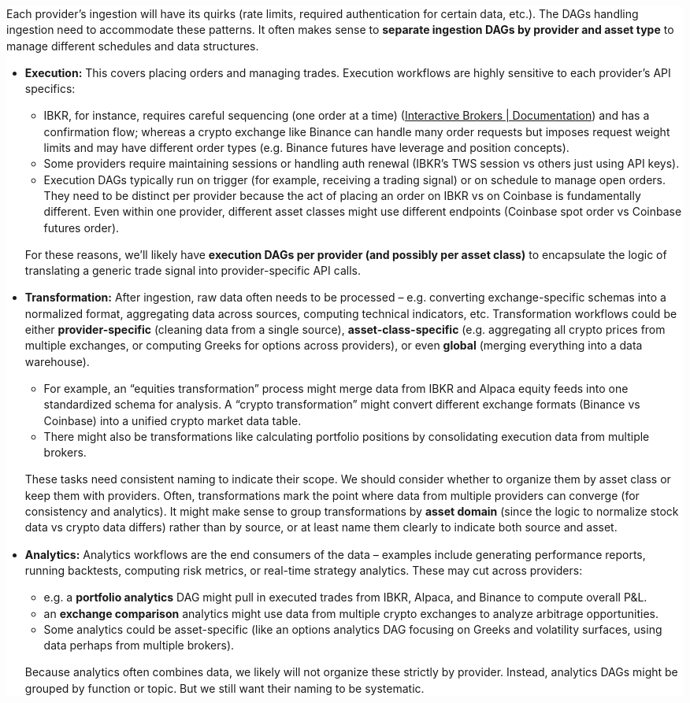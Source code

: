   
  Each provider’s ingestion will have its quirks (rate limits, required authentication for certain data, etc.). The DAGs handling ingestion need to accommodate these patterns. It often makes sense to **separate ingestion DAGs by provider and asset type** to manage different schedules and data structures. 

- **Execution:** This covers placing orders and managing trades. Execution workflows are highly sensitive to each provider’s API specifics:
  - IBKR, for instance, requires careful sequencing (one order at a time) ([Interactive Brokers | Documentation](https://docs.traderspost.io/docs/core-concepts/brokers/interactive-brokers#:~:text=Synchronous%20Trade%20Execution)) and has a confirmation flow; whereas a crypto exchange like Binance can handle many order requests but imposes request weight limits and may have different order types (e.g. Binance futures have leverage and position concepts). 
  - Some providers require maintaining sessions or handling auth renewal (IBKR’s TWS session vs others just using API keys). 
  - Execution DAGs typically run on trigger (for example, receiving a trading signal) or on schedule to manage open orders. They need to be distinct per provider because the act of placing an order on IBKR vs on Coinbase is fundamentally different. Even within one provider, different asset classes might use different endpoints (Coinbase spot order vs Coinbase futures order).
  
  For these reasons, we’ll likely have **execution DAGs per provider (and possibly per asset class)** to encapsulate the logic of translating a generic trade signal into provider-specific API calls.

- **Transformation:** After ingestion, raw data often needs to be processed – e.g. converting exchange-specific schemas into a normalized format, aggregating data across sources, computing technical indicators, etc. Transformation workflows could be either **provider-specific** (cleaning data from a single source), **asset-class-specific** (e.g. aggregating all crypto prices from multiple exchanges, or computing Greeks for options across providers), or even **global** (merging everything into a data warehouse). 
  - For example, an “equities transformation” process might merge data from IBKR and Alpaca equity feeds into one standardized schema for analysis. A “crypto transformation” might convert different exchange formats (Binance vs Coinbase) into a unified crypto market data table. 
  - There might also be transformations like calculating portfolio positions by consolidating execution data from multiple brokers.
  
  These tasks need consistent naming to indicate their scope. We should consider whether to organize them by asset class or keep them with providers. Often, transformations mark the point where data from multiple providers can converge (for consistency and analytics). It might make sense to group transformations by **asset domain** (since the logic to normalize stock data vs crypto data differs) rather than by source, or at least name them clearly to indicate both source and asset.

- **Analytics:** Analytics workflows are the end consumers of the data – examples include generating performance reports, running backtests, computing risk metrics, or real-time strategy analytics. These may cut across providers:
  - e.g. a **portfolio analytics** DAG might pull in executed trades from IBKR, Alpaca, and Binance to compute overall P&L.
  - an **exchange comparison** analytics might use data from multiple crypto exchanges to analyze arbitrage opportunities.
  - Some analytics could be asset-specific (like an options analytics DAG focusing on Greeks and volatility surfaces, using data perhaps from multiple brokers).
  
  Because analytics often combines data, we likely will not organize these strictly by provider. Instead, analytics DAGs might be grouped by function or topic. But we still want their naming to be systematic.
